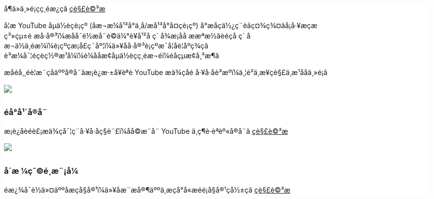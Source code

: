 


 å¶ä»ä¸»é¡çç¸éæ¿ç­ã
 [ç­è§£è©³æ](https://support.google.com/youtube/answer/2801981?hl=zh-TW) 











 å¦æ YouTube åµä½èçè¡çº (åæ¬æ¼å¹³å°ä¸å/æå¹³å°å¤çè¡çº) å°æåçä½¿ç¨èãç¤¾ç¾¤ãå¡å·¥æçæç³»çµ±é æå·å®³ï¼æåå¯è½æå¨è©ä¼°è¥å¹²å ç´ å¾æ¡åå ææªæ½ãèéçå ç´ åæ¬ä½ä¸éæ¼ï¼è¡çºçæ¡å£ç¨åº¦ï¼ä»¥åå·å®³è¡çºæ¯å¦åè¦åºç¾ç­ã  
è³æ¼å¯¦éçèç½®æ¹å¼ï¼è¼ååæ­¢åµä½èçç¸éæ¬éï¼éåçµæ­¢å¸³æ¶ã
 







 æåéå¸¸éè¦æ¨çåäººå®å¨ãæ­¡è¿æ·±å¥èªè­ YouTube æä¾çåé å·¥å·åè³æºï¼ä¸¦é²ä¸æ­¥ç­è§£ä¸æ¹ååä¸»é¡ã
 









![](/yt/about/media/svgs/icons/policies/teen-safety-icon.svg)



### éå°å¹´å®å¨




 æ­¡è¿åèéè£¡æä¾çå¯¦ç¨å·¥å·åç§è¨£ï¼åå©æ¨å¨ YouTube ä¸ç¶­è­·èªèº«å®å¨ã
 [ç­è§£è©³æ](https://support.google.com/youtube/answer/2802244?hl=zh-TW) 









![](/yt/about/media/svgs/icons/policies/restricted-mode-icon.svg)



### å´æ ¼ç¯©é¸æ¨¡å¼




 éæ¿¾å¯è½ä»¤äººåæçå§å®¹ï¼ä»¥åæ¨æå®¶äººä¸æçå°å«æéé¡å§å®¹çå½±çã
 [ç­è§£è©³æ](https://support.google.com/youtube/answer/174084?hl=zh-TW) 

